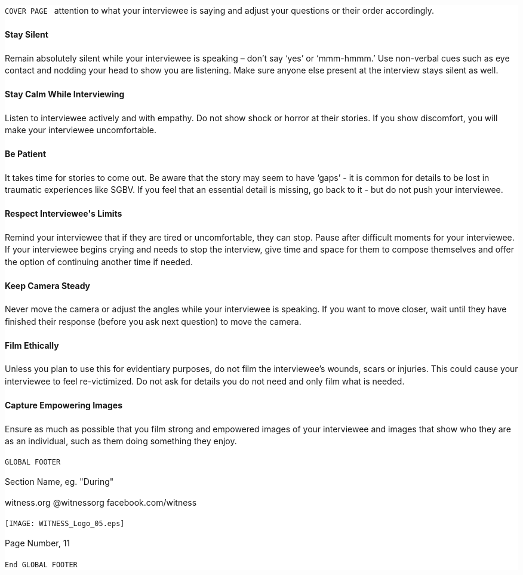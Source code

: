 ```COVER PAGE ```
attention to what your interviewee is saying and adjust your questions
or their order accordingly.

#### Stay Silent
#### 
Remain absolutely silent while your interviewee is speaking – don’t say
‘yes’ or ‘mmm-hmmm.’ Use non-verbal cues such as eye contact and nodding
your head to show you are listening. Make sure anyone else present at
the interview stays silent as well.

#### Stay Calm While Interviewing
#### 
Listen to interviewee actively and with empathy. Do not show shock or
horror at their stories. If you show discomfort, you will make your
interviewee uncomfortable.

#### Be Patient
#### 
It takes time for stories to come out. Be aware that the story may seem
to have ‘gaps’ - it is common for details to be lost in traumatic
experiences like SGBV. If you feel that an essential detail is missing,
go back to it - but do not push your interviewee.

#### Respect Interviewee's Limits
#### 
Remind your interviewee that if they are tired or uncomfortable, they
can stop. Pause after difficult moments for your interviewee. If your
interviewee begins crying and needs to stop the interview, give time and
space for them to compose themselves and offer the option of continuing
another time if needed.

#### Keep Camera Steady
#### 
Never move the camera or adjust the angles while your interviewee is
speaking. If you want to move closer, wait until they have finished
their response (before you ask next question) to move the camera.

#### Film Ethically
#### 
Unless you plan to use this for evidentiary purposes, do not film the
interviewee’s wounds, scars or injuries. This could cause your
interviewee to feel re-victimized. Do not ask for details you do not
need and only film what is needed.

#### Capture Empowering Images
#### 
Ensure as much as possible that you film strong and empowered images of
your interviewee and images that show who they are as an individual,
such as them doing something they enjoy.

```GLOBAL FOOTER ```

Section Name, eg. "During"

witness.org @witnessorg facebook.com/witness


``` [IMAGE: WITNESS_Logo_05.eps] ```

Page Number, 11

```End GLOBAL FOOTER```

```